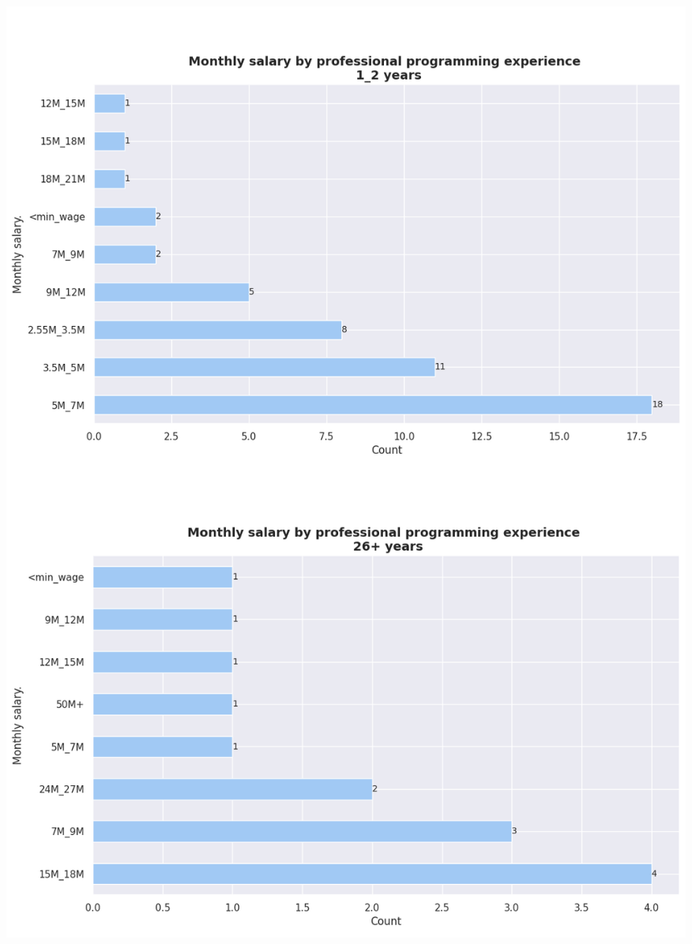 </br></br>

![png](salarios_images/output_28_3.png)  

</br></br>

![png](salarios_images/output_28_4.png)  

